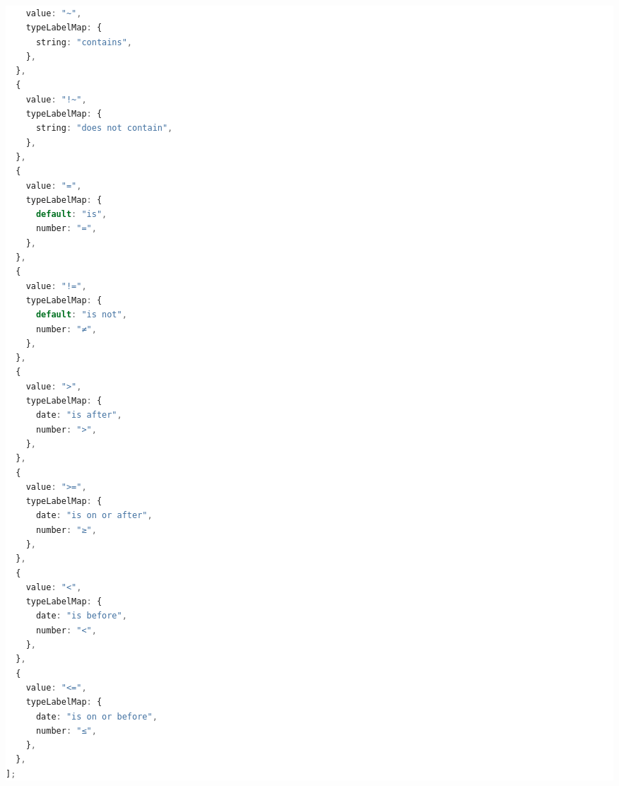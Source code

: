 ```ts
    value: "~",
    typeLabelMap: {
      string: "contains",
    },
  },
  {
    value: "!~",
    typeLabelMap: {
      string: "does not contain",
    },
  },
  {
    value: "=",
    typeLabelMap: {
      default: "is",
      number: "=",
    },
  },
  {
    value: "!=",
    typeLabelMap: {
      default: "is not",
      number: "≠",
    },
  },
  {
    value: ">",
    typeLabelMap: {
      date: "is after",
      number: ">",
    },
  },
  {
    value: ">=",
    typeLabelMap: {
      date: "is on or after",
      number: "≥",
    },
  },
  {
    value: "<",
    typeLabelMap: {
      date: "is before",
      number: "<",
    },
  },
  {
    value: "<=",
    typeLabelMap: {
      date: "is on or before",
      number: "≤",
    },
  },
];
```
